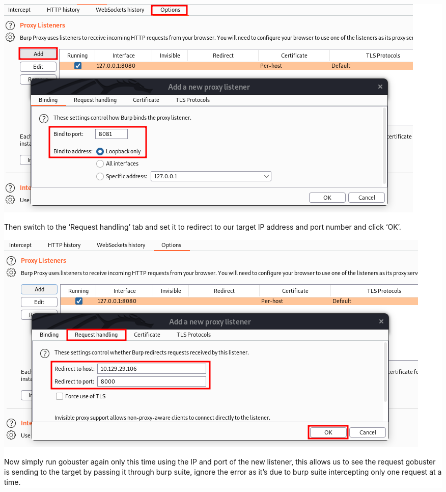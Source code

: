 ![img](assets/burp_binding.png)

Then switch to the ‘Request handling’ tab and set it to redirect to our target IP address and port number and click ‘OK’.

![img](assets/burp_request_handling.png)

Now simply run gobuster again only this time using the IP and port of the new listener, this allows us to see the request gobuster is sending to the target by passing it through burp suite, ignore the error as it’s due to burp suite intercepting only one request at a time.
